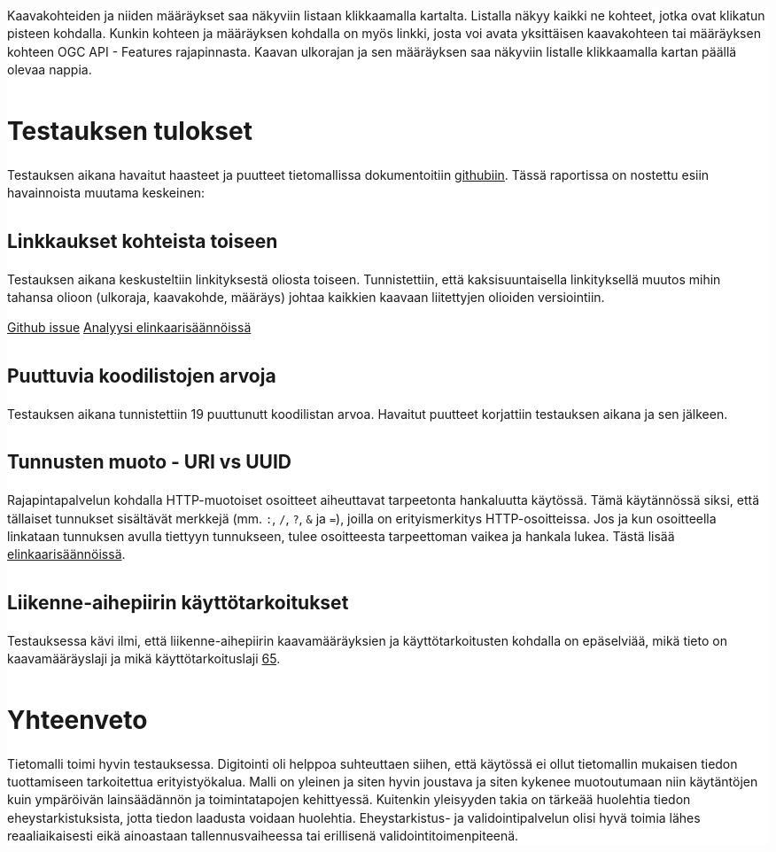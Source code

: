 Kaavakohteiden ja niiden määräykset saa näkyviin listaan klikkaamalla kartalta. Listalla näkyy kaikki ne kohteet, jotka ovat klikatun pisteen kohdalla. Kunkin kohteen ja määräyksen kohdalla on myös linkki, josta voi avata yksittäisen kaavakohteen tai määräyksen kohteen OGC API - Features rajapinnasta. Kaavan ulkorajan ja sen määräyksen saa näkyviin listalle klikkaamalla kartan päällä olevaa nappia.


# Testauksen tulokset

Testauksen aikana havaitut haasteet ja puutteet tietomallissa dokumentoitiin [githubiin](https://github.com/YM-rakennettu-ymparisto/AK-YK-tietomallit/issues?q=is%3Aissue+label%3AKehityssprintti). Tässä raportissa on nostettu esiin havainnoista muutama keskeinen:

## Linkkaukset kohteista toiseen

Testauksen aikana keskusteltiin linkityksestä oliosta toiseen. Tunnistettiin, että kaksisuuntaisella linkityksellä muutos mihin tahansa olioon (ulkoraja, kaavakohde, määräys) johtaa kaikkien kaavaan liitettyjen olioiden versiointiin. 

[Github issue](https://github.com/YM-rakennettu-ymparisto/AK-YK-tietomallit/issues/57)
[Analyysi elinkaarisäännöissä](https://ym-rakennettu-ymparisto.github.io/AK-YK-tietomallit/1.0/looginenmalli/elinkaarisaannot.html#muutosten-levi%C3%A4minen-viittausten-kautta)

## Puuttuvia koodilistojen arvoja

Testauksen aikana tunnistettiin 19 puuttunutt koodilistan arvoa. Havaitut puutteet korjattiin testauksen aikana ja sen jälkeen.

## Tunnusten muoto - URI vs UUID

Rajapintapalvelun kohdalla HTTP-muotoiset osoitteet aiheuttavat tarpeetonta hankaluutta käytössä. Tämä käytännössä siksi, että tällaiset tunnukset sisältävät merkkejä (mm. `:`, `/`, `?`, `&` ja `=`), joilla on  erityismerkitys HTTP-osoitteissa. Jos ja kun osoitteella linkataan tunnuksen avulla tiettyyn tunnukseen, tulee osoitteesta tarpeettoman vaikea ja hankala lukea. Tästä lisää [elinkaarisäännöissä](https://ym-rakennettu-ymparisto.github.io/AK-YK-tietomallit/1.0/looginenmalli/elinkaarisaannot.html).

## Liikenne-aihepiirin käyttötarkoitukset

Testauksessa kävi ilmi, että liikenne-aihepiirin kaavamääräyksien ja käyttötarkoitusten kohdalla on epäselviää, mikä tieto on kaavamääräyslaji ja mikä käyttötarkoituslaji [65](https://github.com/YM-rakennettu-ymparisto/AK-YK-tietomallit/issues/65).

# Yhteenveto

Tietomalli toimi hyvin testauksessa. Digitointi oli helppoa suhteuttaen siihen, että käytössä ei ollut tietomallin mukaisen tiedon tuottamiseen tarkoitettua erityistyökalua. Malli on yleinen ja siten hyvin joustava ja siten kykenee muotoutumaan niin käytäntöjen kuin ympäröivän lainsäädännön ja toimintatapojen kehittyessä. Kuitenkin yleisyyden takia on tärkeää huolehtia tiedon eheystarkistuksista, jotta tiedon laadusta voidaan huolehtia. Eheystarkistus- ja validointipalvelun olisi hyvä toimia lähes reaaliaikaisesti eikä ainoastaan tallennusvaiheessa tai erillisenä validointitoimenpiteenä.
